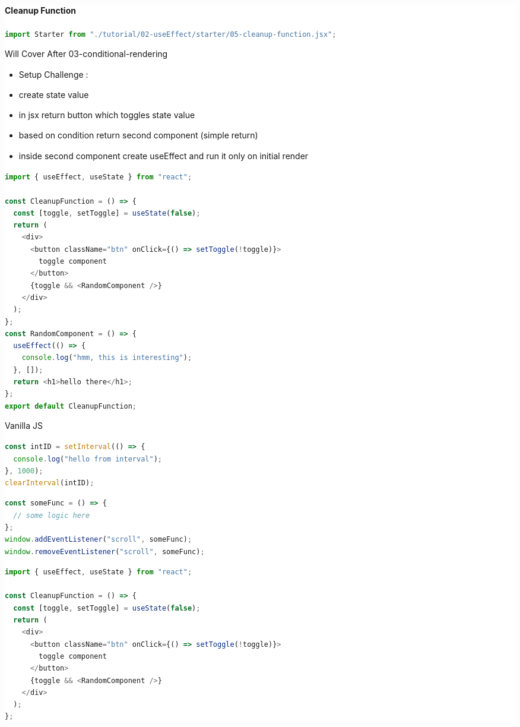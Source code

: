 #### Cleanup Function

```js
import Starter from "./tutorial/02-useEffect/starter/05-cleanup-function.jsx";
```

Will Cover After 03-conditional-rendering

- Setup Challenge :

- create state value
- in jsx return button which toggles state value
- based on condition return second component (simple return)
- inside second component create useEffect and run it only on initial render

```js
import { useEffect, useState } from "react";

const CleanupFunction = () => {
  const [toggle, setToggle] = useState(false);
  return (
    <div>
      <button className="btn" onClick={() => setToggle(!toggle)}>
        toggle component
      </button>
      {toggle && <RandomComponent />}
    </div>
  );
};
const RandomComponent = () => {
  useEffect(() => {
    console.log("hmm, this is interesting");
  }, []);
  return <h1>hello there</h1>;
};
export default CleanupFunction;
```

Vanilla JS

```js
const intID = setInterval(() => {
  console.log("hello from interval");
}, 1000);
clearInterval(intID);
```

```js
const someFunc = () => {
  // some logic here
};
window.addEventListener("scroll", someFunc);
window.removeEventListener("scroll", someFunc);
```

```js
import { useEffect, useState } from "react";

const CleanupFunction = () => {
  const [toggle, setToggle] = useState(false);
  return (
    <div>
      <button className="btn" onClick={() => setToggle(!toggle)}>
        toggle component
      </button>
      {toggle && <RandomComponent />}
    </div>
  );
};
```